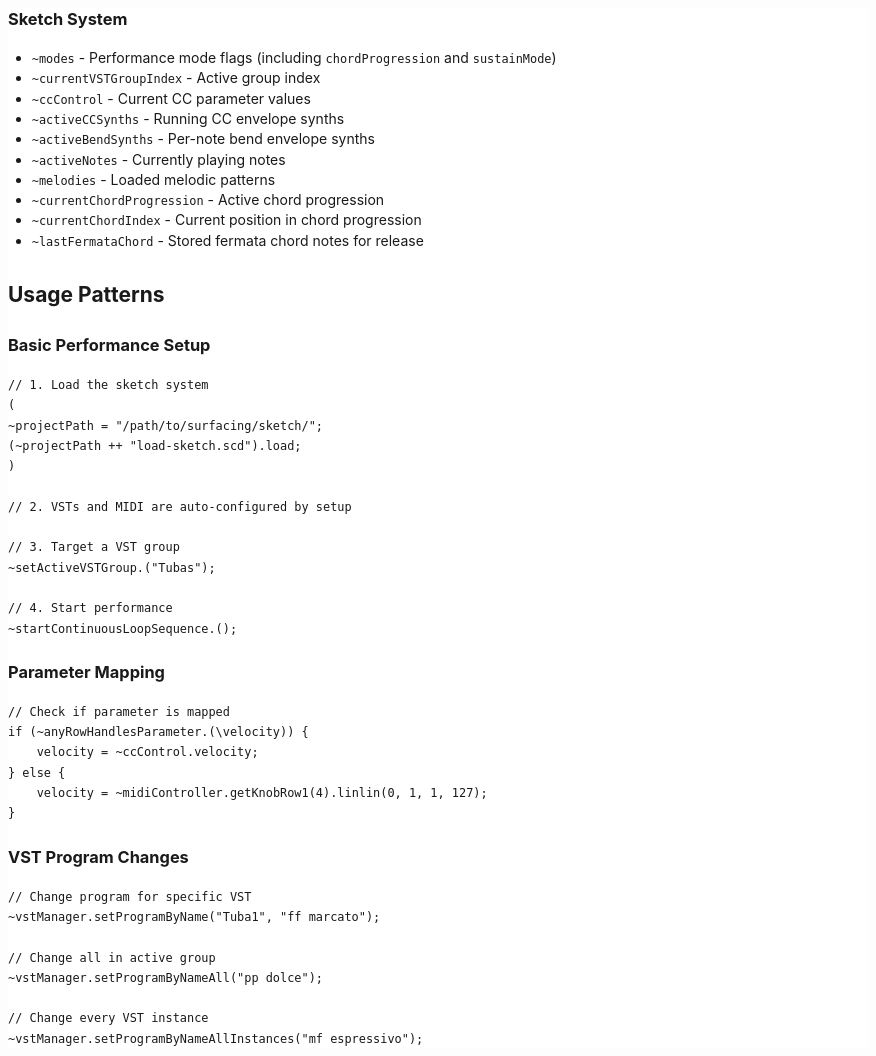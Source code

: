 ### Sketch System
- `~modes` - Performance mode flags (including `chordProgression` and `sustainMode`)
- `~currentVSTGroupIndex` - Active group index
- `~ccControl` - Current CC parameter values
- `~activeCCSynths` - Running CC envelope synths
- `~activeBendSynths` - Per-note bend envelope synths
- `~activeNotes` - Currently playing notes
- `~melodies` - Loaded melodic patterns
- `~currentChordProgression` - Active chord progression
- `~currentChordIndex` - Current position in chord progression
- `~lastFermataChord` - Stored fermata chord notes for release

## Usage Patterns

### Basic Performance Setup

```supercollider
// 1. Load the sketch system
(
~projectPath = "/path/to/surfacing/sketch/";
(~projectPath ++ "load-sketch.scd").load;
)

// 2. VSTs and MIDI are auto-configured by setup

// 3. Target a VST group
~setActiveVSTGroup.("Tubas");

// 4. Start performance
~startContinuousLoopSequence.();
```

### Parameter Mapping

```supercollider
// Check if parameter is mapped
if (~anyRowHandlesParameter.(\velocity)) {
    velocity = ~ccControl.velocity;
} else {
    velocity = ~midiController.getKnobRow1(4).linlin(0, 1, 1, 127);
}
```

### VST Program Changes

```supercollider
// Change program for specific VST
~vstManager.setProgramByName("Tuba1", "ff marcato");

// Change all in active group
~vstManager.setProgramByNameAll("pp dolce");

// Change every VST instance
~vstManager.setProgramByNameAllInstances("mf espressivo");
```
